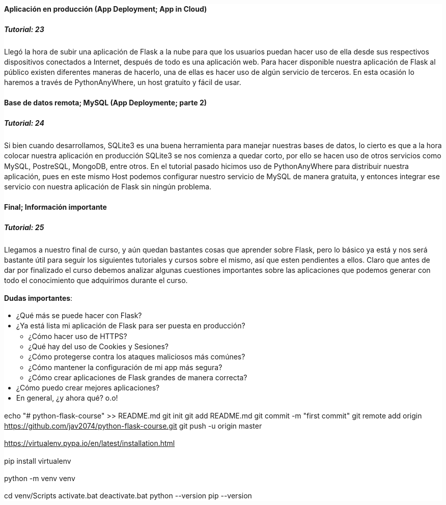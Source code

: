 #### Aplicación en producción (App Deployment; App in Cloud)
##### Tutorial: 23
Llegó la hora de subir una aplicación de Flask a la nube para que los usuarios puedan hacer uso de ella desde sus respectivos dispositivos conectados a Internet, después de todo es una aplicación web. Para hacer disponible nuestra aplicación de Flask al público existen diferentes maneras de hacerlo, una de ellas es hacer uso de algún servicio de terceros. En esta ocasión lo haremos a través de PythonAnyWhere, un host gratuito y fácil de usar.

#### Base de datos remota; MySQL (App Deploymente; parte 2)
##### Tutorial: 24
Si bien cuando desarrollamos, SQLite3 es una buena herramienta para manejar nuestras bases de datos, lo cierto es que a la hora colocar nuestra aplicación en producción SQLite3 se nos comienza a quedar corto, por ello se hacen uso de otros servicios como MySQL, PostreSQL, MongoDB, entre otros. En el tutorial pasado hicimos uso de PythonAnyWhere para distribuir nuestra aplicación, pues en este mismo Host podemos configurar nuestro servicio de MySQL de manera gratuita, y entonces integrar ese servicio con nuestra aplicación de Flask sin ningún problema.

#### Final; Información importante
##### Tutorial: 25
Llegamos a nuestro final de curso, y aún quedan bastantes cosas que aprender sobre Flask, pero lo básico ya está y nos será bastante útil para seguir los siguientes tutoriales y cursos sobre el mismo, así que esten pendientes a ellos. Claro que antes de dar por finalizado el curso debemos analizar algunas cuestiones importantes sobre las aplicaciones que podemos generar con todo el conocimiento que adquirimos durante el curso.

**Dudas importantes**:
* ¿Qué más se puede hacer con Flask?
* ¿Ya está lista mi aplicación de Flask para ser puesta en producción?
	* ¿Cómo hacer uso de HTTPS?
	* ¿Qué hay del uso de Cookies y Sesiones?
	* ¿Cómo protegerse contra los ataques maliciosos más comúnes?
	* ¿Cómo mantener la configuración de mi app más segura?
	* ¿Cómo crear aplicaciones de Flask grandes de manera correcta?
* ¿Cómo puedo crear mejores aplicaciones?
* En general, ¿y ahora qué? o.o!


echo "# python-flask-course" >> README.md
git init
git add README.md
git commit -m "first commit"
git remote add origin https://github.com/jav2074/python-flask-course.git
git push -u origin master


https://virtualenv.pypa.io/en/latest/installation.html


pip install virtualenv

python -m venv venv

cd venv/Scripts
activate.bat
deactivate.bat
python --version
pip --version
